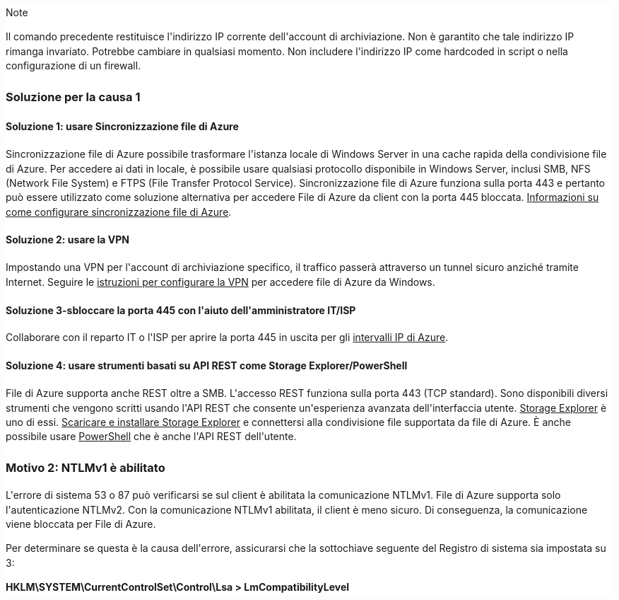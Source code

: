 
> [!Note]  
> Il comando precedente restituisce l'indirizzo IP corrente dell'account di archiviazione. Non è garantito che tale indirizzo IP rimanga invariato. Potrebbe cambiare in qualsiasi momento. Non includere l'indirizzo IP come hardcoded in script o nella configurazione di un firewall.

### <a name="solution-for-cause-1"></a>Soluzione per la causa 1

#### <a name="solution-1---use-azure-file-sync"></a>Soluzione 1: usare Sincronizzazione file di Azure
Sincronizzazione file di Azure possibile trasformare l'istanza locale di Windows Server in una cache rapida della condivisione file di Azure. Per accedere ai dati in locale, è possibile usare qualsiasi protocollo disponibile in Windows Server, inclusi SMB, NFS (Network File System) e FTPS (File Transfer Protocol Service). Sincronizzazione file di Azure funziona sulla porta 443 e pertanto può essere utilizzato come soluzione alternativa per accedere File di Azure da client con la porta 445 bloccata. [Informazioni su come configurare sincronizzazione file di Azure](https://docs.microsoft.com/azure/storage/files/storage-sync-files-extend-servers).

#### <a name="solution-2---use-vpn"></a>Soluzione 2: usare la VPN
Impostando una VPN per l'account di archiviazione specifico, il traffico passerà attraverso un tunnel sicuro anziché tramite Internet. Seguire le [istruzioni per configurare la VPN](storage-files-configure-p2s-vpn-windows.md) per accedere file di Azure da Windows.

#### <a name="solution-3---unblock-port-445-with-help-of-your-ispit-admin"></a>Soluzione 3-sbloccare la porta 445 con l'aiuto dell'amministratore IT/ISP
Collaborare con il reparto IT o l'ISP per aprire la porta 445 in uscita per gli [intervalli IP di Azure](https://www.microsoft.com/download/details.aspx?id=41653).

#### <a name="solution-4---use-rest-api-based-tools-like-storage-explorerpowershell"></a>Soluzione 4: usare strumenti basati su API REST come Storage Explorer/PowerShell
File di Azure supporta anche REST oltre a SMB. L'accesso REST funziona sulla porta 443 (TCP standard). Sono disponibili diversi strumenti che vengono scritti usando l'API REST che consente un'esperienza avanzata dell'interfaccia utente. [Storage Explorer](https://docs.microsoft.com/azure/vs-azure-tools-storage-manage-with-storage-explorer?tabs=windows) è uno di essi. [Scaricare e installare Storage Explorer](https://azure.microsoft.com/features/storage-explorer/) e connettersi alla condivisione file supportata da file di Azure. È anche possibile usare [PowerShell](https://docs.microsoft.com/azure/storage/files/storage-how-to-use-files-powershell) che è anche l'API REST dell'utente.

### <a name="cause-2-ntlmv1-is-enabled"></a>Motivo 2: NTLMv1 è abilitato

L'errore di sistema 53 o 87 può verificarsi se sul client è abilitata la comunicazione NTLMv1. File di Azure supporta solo l'autenticazione NTLMv2. Con la comunicazione NTLMv1 abilitata, il client è meno sicuro. Di conseguenza, la comunicazione viene bloccata per File di Azure. 

Per determinare se questa è la causa dell'errore, assicurarsi che la sottochiave seguente del Registro di sistema sia impostata su 3:

**HKLM\SYSTEM\CurrentControlSet\Control\Lsa &gt; LmCompatibilityLevel**
